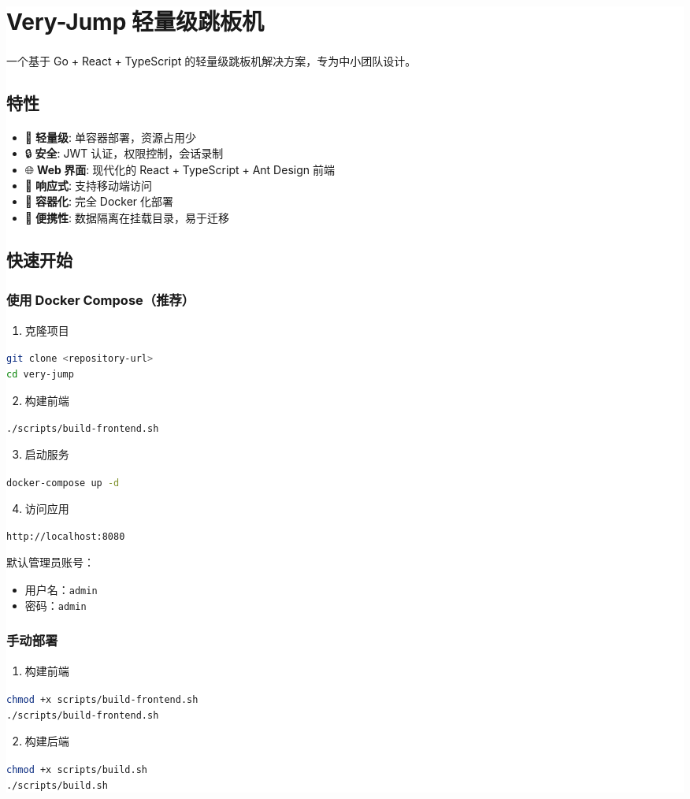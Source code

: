 # Very-Jump 轻量级跳板机

一个基于 Go + React + TypeScript 的轻量级跳板机解决方案，专为中小团队设计。

## 特性

- 🚀 **轻量级**: 单容器部署，资源占用少
- 🔒 **安全**: JWT 认证，权限控制，会话录制
- 🌐 **Web 界面**: 现代化的 React + TypeScript + Ant Design 前端
- 📱 **响应式**: 支持移动端访问
- 🐳 **容器化**: 完全 Docker 化部署
- 💾 **便携性**: 数据隔离在挂载目录，易于迁移

## 快速开始

### 使用 Docker Compose（推荐）

1. 克隆项目
```bash
git clone <repository-url>
cd very-jump
```

2. 构建前端
```bash
./scripts/build-frontend.sh
```

3. 启动服务
```bash
docker-compose up -d
```

4. 访问应用
```
http://localhost:8080
```

默认管理员账号：
- 用户名：`admin`
- 密码：`admin`

### 手动部署

1. 构建前端
```bash
chmod +x scripts/build-frontend.sh
./scripts/build-frontend.sh
```

2. 构建后端
```bash
chmod +x scripts/build.sh
./scripts/build.sh
```
